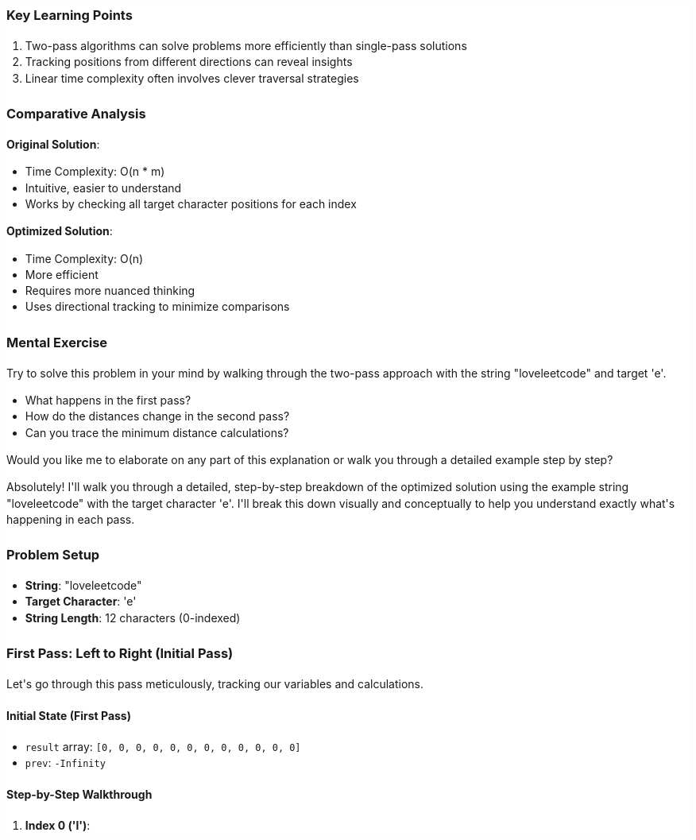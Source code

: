 ### Key Learning Points

1. Two-pass algorithms can solve problems more efficiently than single-pass solutions
2. Tracking positions from different directions can reveal insights
3. Linear time complexity often involves clever traversal strategies

### Comparative Analysis

**Original Solution**:

- Time Complexity: O(n \* m)
- Intuitive, easier to understand
- Works by checking all target character positions for each index

**Optimized Solution**:

- Time Complexity: O(n)
- More efficient
- Requires more nuanced thinking
- Uses directional tracking to minimize comparisons

### Mental Exercise

Try to solve this problem in your mind by walking through the two-pass approach with the string "loveleetcode" and target 'e'.

- What happens in the first pass?
- How do the distances change in the second pass?
- Can you trace the minimum distance calculations?

Would you like me to elaborate on any part of this explanation or walk you through a detailed example step by step?

Absolutely! I'll walk you through a detailed, step-by-step breakdown of the optimized solution using the example string "loveleetcode" with the target character 'e'. I'll break this down visually and conceptually to help you understand exactly what's happening in each pass.

### Problem Setup

- **String**: "loveleetcode"
- **Target Character**: 'e'
- **String Length**: 12 characters (0-indexed)

### First Pass: Left to Right (Initial Pass)

Let's go through this pass meticulously, tracking our variables and calculations.

#### Initial State (First Pass)

- `result` array: `[0, 0, 0, 0, 0, 0, 0, 0, 0, 0, 0, 0]`
- `prev`: `-Infinity`

#### Step-by-Step Walkthrough

1. **Index 0 ('l')**:
